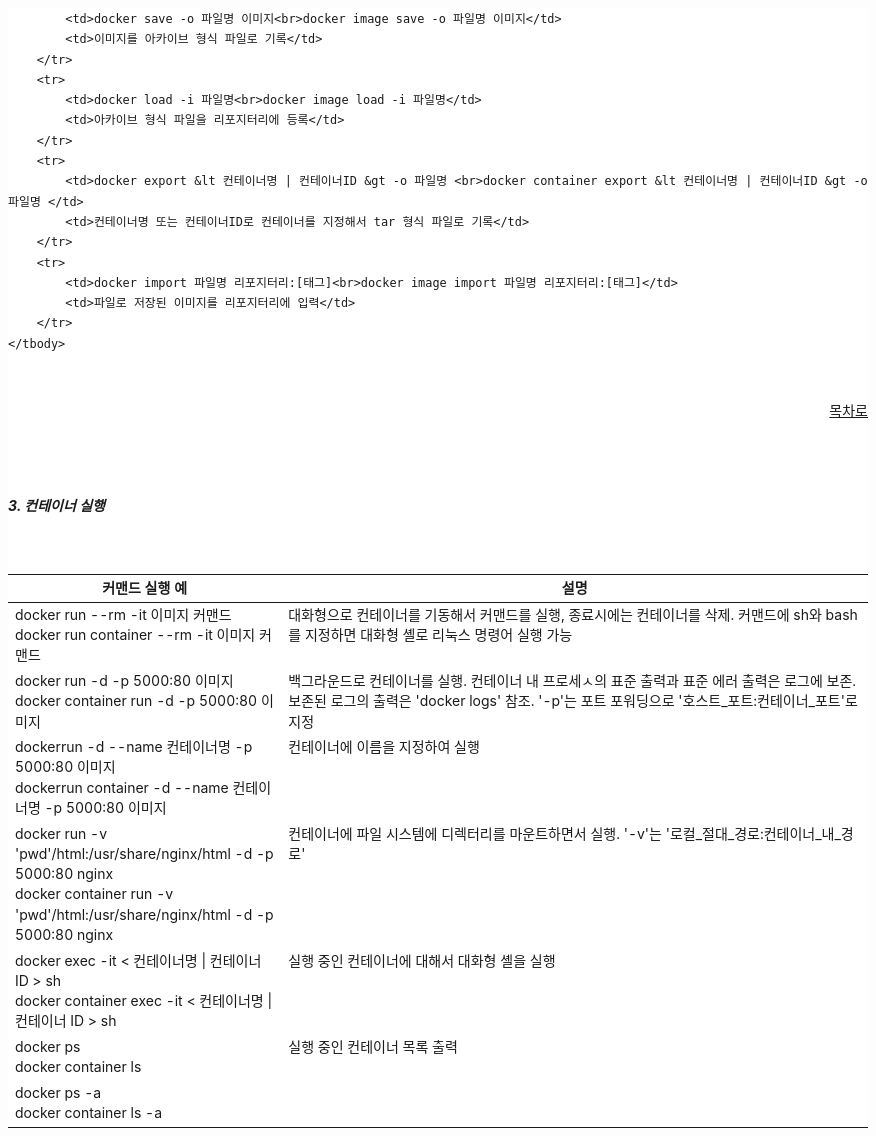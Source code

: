             <td>docker save -o 파일명 이미지<br>docker image save -o 파일명 이미지</td>
            <td>이미지를 아카이브 형식 파일로 기록</td>
        </tr>
        <tr>
            <td>docker load -i 파일명<br>docker image load -i 파일명</td>
            <td>아카이브 형식 파일을 리포지터리에 등록</td>
        </tr>
        <tr>
            <td>docker export &lt 컨테이너명 | 컨테이너ID &gt -o 파일명 <br>docker container export &lt 컨테이너명 | 컨테이너ID &gt -o 파일명 </td>
            <td>컨테이너명 또는 컨테이너ID로 컨테이너를 지정해서 tar 형식 파일로 기록</td>
        </tr>
        <tr>
            <td>docker import 파일명 리포지터리:[태그]<br>docker image import 파일명 리포지터리:[태그]</td>
            <td>파일로 저장된 이미지를 리포지터리에 입력</td>
        </tr>
    </tbody>
</table>
<br>
<div align="right"> 

[목차로](#home1) 
</div><br><br>

##### 3. 컨테이너 실행
<br>
<table>
    <thead>
        <tr>
            <th colspan="1">커맨드 실행 예</th>
            <th colspan="1">설명</th>
        </tr>
    </thead>
    <tbody>
        <tr>
            <td>docker run --rm -it 이미지 커맨드<br>docker run container --rm -it 이미지 커맨드</td>
            <td>대화형으로 컨테이너를 기동해서 커맨드를 실행, 종료시에는 컨테이너를 삭제. 커맨드에 sh와 bash를 지정하면 대화형 셸로 리눅스 명령어 실행 가능</td>
        </tr>
        <tr>
            <td>docker run -d -p 5000:80 이미지<br> docker container run -d -p 5000:80 이미지</td>
            <td>백그라운드로 컨테이너를 실행. 컨테이너 내 프로세ㅅ의 표준 출력과 표준 에러 출력은 로그에 보존. 보존된 로그의 출력은 'docker logs' 참조. '-p'는 포트 포워딩으로 '호스트_포트:컨테이너_포트'로 지정</td>
        </tr>
        <tr>
            <td>dockerrun -d --name 컨테이너명 -p 5000:80 이미지<br>dockerrun container -d --name 컨테이너명 -p 5000:80 이미지</td>
            <td>컨테이너에 이름을 지정하여 실행</td>
        </tr>
        <tr>
            <td>docker run -v 'pwd'/html:/usr/share/nginx/html -d -p 5000:80 nginx<br>docker container run -v 'pwd'/html:/usr/share/nginx/html -d -p 5000:80 nginx</td>
            <td>컨테이너에 파일 시스템에 디렉터리를 마운트하면서 실행. '-v'는 '로컬_절대_경로:컨테이너_내_경로'</td>
        </tr>
        <tr>
            <td>docker exec -it &lt 컨테이너명 | 컨테이너 ID &gt sh<br>docker container exec -it &lt 컨테이너명 | 컨테이너 ID &gt sh</td>
            <td>실행 중인 컨테이너에 대해서 대화형 셸을 실행</td>
        </tr>
        <tr>
            <td>docker ps<br>docker container ls</td>
            <td>실행 중인 컨테이너 목록 출력</td>
        </tr>
        <tr>
            <td>docker ps -a<br>docker container ls -a</td>